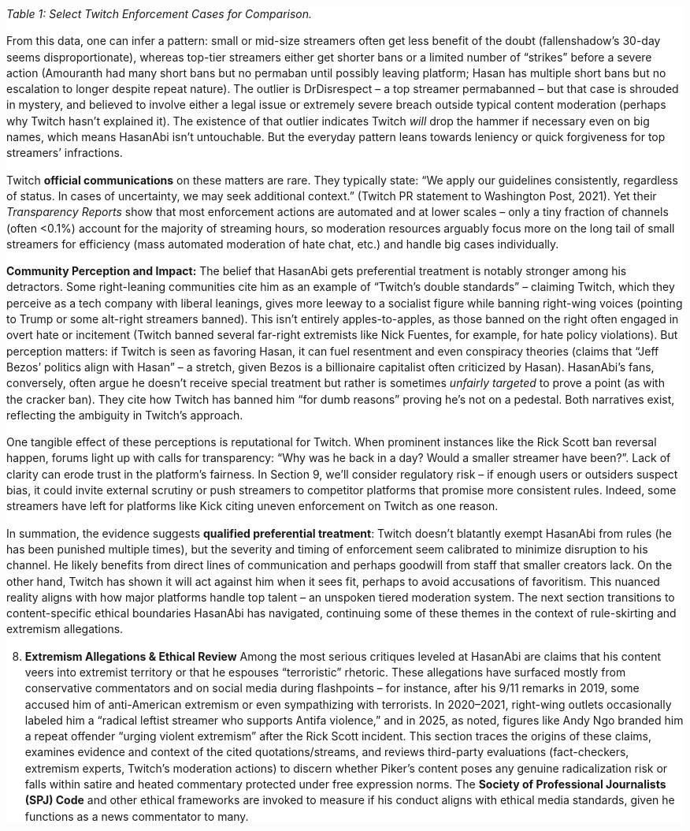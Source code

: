*Table 1: Select Twitch Enforcement Cases for Comparison.*

From this data, one can infer a pattern: small or mid-size streamers often get less benefit of the doubt (fallenshadow’s 30-day seems disproportionate), whereas top-tier streamers either get shorter bans or a limited number of “strikes” before a severe action (Amouranth had many short bans but no permaban until possibly leaving platform; Hasan has multiple short bans but no escalation to longer despite repeat nature). The outlier is DrDisrespect – a top streamer permabanned – but that case is shrouded in mystery, and believed to involve either a legal issue or extremely severe breach outside typical content moderation (perhaps why Twitch hasn’t explained it). The existence of that outlier indicates Twitch *will* drop the hammer if necessary even on big names, which means HasanAbi isn’t untouchable. But the everyday pattern leans towards leniency or quick forgiveness for top streamers’ infractions.

Twitch **official communications** on these matters are rare. They typically state: “We apply our guidelines consistently, regardless of status. In cases of uncertainty, we may seek additional context.” (Twitch PR statement to Washington Post, 2021). Yet their *Transparency Reports* show that most enforcement actions are automated and at lower scales – only a tiny fraction of channels (often <0.1%) account for the majority of streaming hours, so moderation resources arguably focus more on the long tail of small streamers for efficiency (mass automated moderation of hate chat, etc.) and handle big cases individually.

**Community Perception and Impact:** The belief that HasanAbi gets preferential treatment is notably stronger among his detractors. Some right-leaning communities cite him as an example of “Twitch’s double standards” – claiming Twitch, which they perceive as a tech company with liberal leanings, gives more leeway to a socialist figure while banning right-wing voices (pointing to Trump or some alt-right streamers banned). This isn’t entirely apples-to-apples, as those banned on the right often engaged in overt hate or incitement (Twitch banned several far-right extremists like Nick Fuentes, for example, for hate policy violations). But perception matters: if Twitch is seen as favoring Hasan, it can fuel resentment and even conspiracy theories (claims that “Jeff Bezos’ politics align with Hasan” – a stretch, given Bezos is a billionaire capitalist often criticized by Hasan). HasanAbi’s fans, conversely, often argue he doesn’t receive special treatment but rather is sometimes *unfairly targeted* to prove a point (as with the cracker ban). They cite how Twitch has banned him “for dumb reasons” proving he’s not on a pedestal. Both narratives exist, reflecting the ambiguity in Twitch’s approach.

One tangible effect of these perceptions is reputational for Twitch. When prominent instances like the Rick Scott ban reversal happen, forums light up with calls for transparency: “Why was he back in a day? Would a smaller streamer have been?”. Lack of clarity can erode trust in the platform’s fairness. In Section 9, we’ll consider regulatory risk – if enough users or outsiders suspect bias, it could invite external scrutiny or push streamers to competitor platforms that promise more consistent rules. Indeed, some streamers have left for platforms like Kick citing uneven enforcement on Twitch as one reason.

In summation, the evidence suggests **qualified preferential treatment**: Twitch doesn’t blatantly exempt HasanAbi from rules (he has been punished multiple times), but the severity and timing of enforcement seem calibrated to minimize disruption to his channel. He likely benefits from direct lines of communication and perhaps goodwill from staff that smaller creators lack. On the other hand, Twitch has shown it will act against him when it sees fit, perhaps to avoid accusations of favoritism. This nuanced reality aligns with how major platforms handle top talent – an unspoken tiered moderation system. The next section transitions to content-specific ethical boundaries HasanAbi has navigated, continuing some of these themes in the context of rule-skirting and extremism allegations.

8. **Extremism Allegations & Ethical Review**
   Among the most serious critiques leveled at HasanAbi are claims that his content veers into extremist territory or that he espouses “terroristic” rhetoric. These allegations have surfaced mostly from conservative commentators and on social media during flashpoints – for instance, after his 9/11 remarks in 2019, some accused him of anti-American extremism or even sympathizing with terrorists. In 2020–2021, right-wing outlets occasionally labeled him a “radical leftist streamer who supports Antifa violence,” and in 2025, as noted, figures like Andy Ngo branded him a repeat offender “urging violent extremism” after the Rick Scott incident. This section traces the origins of these claims, examines evidence and context of the cited quotations/streams, and reviews third-party evaluations (fact-checkers, extremism experts, Twitch’s moderation actions) to discern whether Piker’s content poses any genuine radicalization risk or falls within satire and heated commentary protected under free expression norms. The **Society of Professional Journalists (SPJ) Code** and other ethical frameworks are invoked to measure if his conduct aligns with ethical media standards, given he functions as a news commentator to many.
